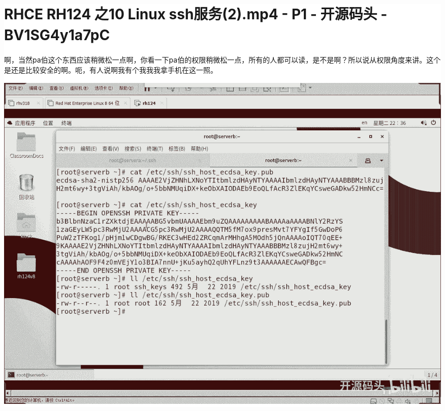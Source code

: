 # RHCE RH124 之10 Linux ssh服务(2).mp4 - P1 - 开源码头 - BV1SG4y1a7pC

啊，当然pa伯这个东西应该稍微松一点啊，你看一下pa伯的权限稍微松一点，所有的人都可以读，是不是啊？所以说从权限角度来讲。这个是还是比较安全的啊。呃，有人说啊我有个我我我拿手机在这一照。



![](img/996a4eb07fdfbbd48af10a7612e7d9b1_1.png)
